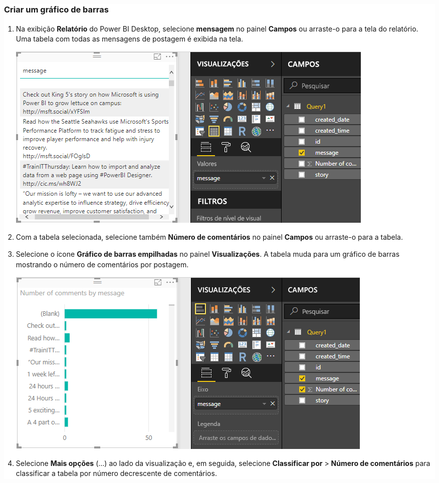 ### <a name="create-a-bar-chart"></a>Criar um gráfico de barras

1. Na exibição **Relatório** do Power BI Desktop, selecione **mensagem** no painel **Campos** ou arraste-o para a tela do relatório. Uma tabela com todas as mensagens de postagem é exibida na tela. 
   
   ![Nova consulta](media/desktop-tutorial-facebook-analytics/table-viz.png)
   
2. Com a tabela selecionada, selecione também **Número de comentários** no painel **Campos** ou arraste-o para a tabela. 
   
3. Selecione o ícone **Gráfico de barras empilhadas** no painel **Visualizações**. A tabela muda para um gráfico de barras mostrando o número de comentários por postagem. 
   
   ![Gráfico de barras](media/desktop-tutorial-facebook-analytics/barchart1.png)
   
4. Selecione **Mais opções** (...) ao lado da visualização e, em seguida, selecione **Classificar por** > **Número de comentários** para classificar a tabela por número decrescente de comentários. 
